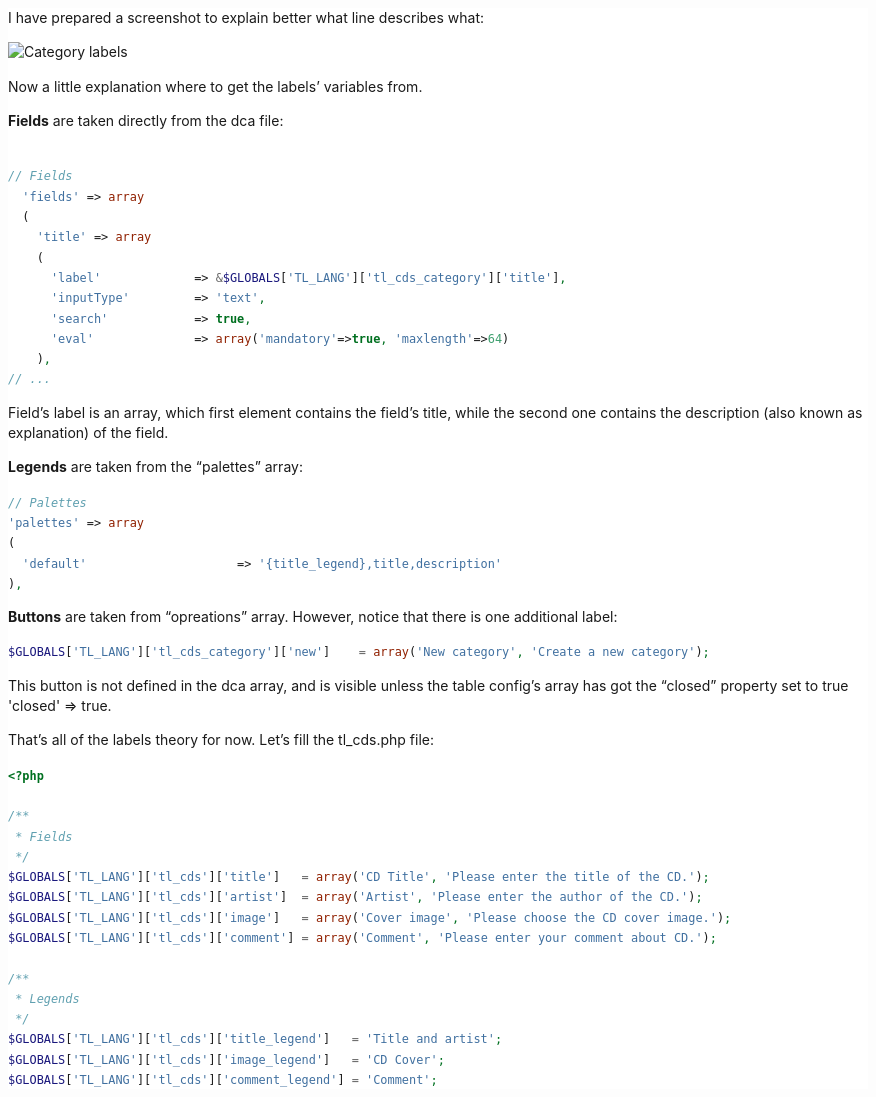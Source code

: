 
I have prepared a screenshot to explain better what line describes what:

![Category labels](http://blog.qzminski.com/wp-content/uploads/2010/10/labels_backend.jpg)


Now a little explanation where to get the labels’ variables from.

**Fields** are taken directly from the dca file:


```php

// Fields
  'fields' => array
  (
    'title' => array
    (
      'label'             => &$GLOBALS['TL_LANG']['tl_cds_category']['title'],
      'inputType'         => 'text',
      'search'            => true,
      'eval'              => array('mandatory'=>true, 'maxlength'=>64)
    ),
// ...
```


Field’s label is an array, which first element contains the field’s title, while the second one contains the description (also known as explanation) of the field.

**Legends** are taken from the “palettes” array:


```php
// Palettes
'palettes' => array
(
  'default'                     => '{title_legend},title,description'
),
```

**Buttons** are taken from “opreations” array. However, notice that there is one additional label:



```php
$GLOBALS['TL_LANG']['tl_cds_category']['new']    = array('New category', 'Create a new category');
```

This button is not defined in the dca array, and is visible unless the table config’s array has got the “closed” property set to true 'closed' => true.

That’s all of the labels theory for now. Let’s fill the tl_cds.php file:



```php
<?php

/**
 * Fields
 */
$GLOBALS['TL_LANG']['tl_cds']['title']   = array('CD Title', 'Please enter the title of the CD.');
$GLOBALS['TL_LANG']['tl_cds']['artist']  = array('Artist', 'Please enter the author of the CD.');
$GLOBALS['TL_LANG']['tl_cds']['image']   = array('Cover image', 'Please choose the CD cover image.');
$GLOBALS['TL_LANG']['tl_cds']['comment'] = array('Comment', 'Please enter your comment about CD.');

/**
 * Legends
 */
$GLOBALS['TL_LANG']['tl_cds']['title_legend']   = 'Title and artist';
$GLOBALS['TL_LANG']['tl_cds']['image_legend']   = 'CD Cover';
$GLOBALS['TL_LANG']['tl_cds']['comment_legend'] = 'Comment';
```